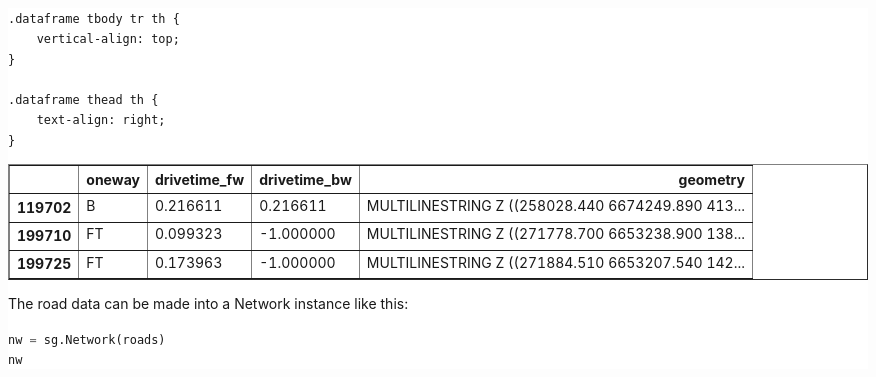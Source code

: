     .dataframe tbody tr th {
        vertical-align: top;
    }

    .dataframe thead th {
        text-align: right;
    }
</style>
<table border="1" class="dataframe">
  <thead>
    <tr style="text-align: right;">
      <th></th>
      <th>oneway</th>
      <th>drivetime_fw</th>
      <th>drivetime_bw</th>
      <th>geometry</th>
    </tr>
  </thead>
  <tbody>
    <tr>
      <th>119702</th>
      <td>B</td>
      <td>0.216611</td>
      <td>0.216611</td>
      <td>MULTILINESTRING Z ((258028.440 6674249.890 413...</td>
    </tr>
    <tr>
      <th>199710</th>
      <td>FT</td>
      <td>0.099323</td>
      <td>-1.000000</td>
      <td>MULTILINESTRING Z ((271778.700 6653238.900 138...</td>
    </tr>
    <tr>
      <th>199725</th>
      <td>FT</td>
      <td>0.173963</td>
      <td>-1.000000</td>
      <td>MULTILINESTRING Z ((271884.510 6653207.540 142...</td>
    </tr>
  </tbody>
</table>
</div>



The road data can be made into a Network instance like this:


```python
nw = sg.Network(roads)
nw
```

